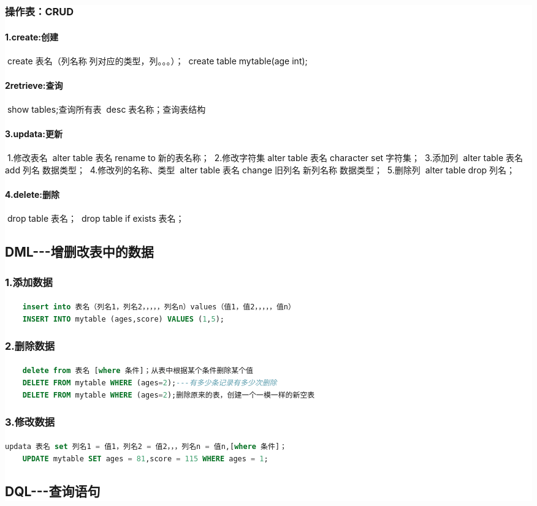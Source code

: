 ### 操作表：CRUD

#### 	1.create:创建

​		create 表名（列名称 列对应的类型，列。。。）；
​		create table mytable(age int);

#### 	2retrieve:查询

​		show tables;查询所有表
​		desc 表名称；查询表结构

#### 	3.updata:更新

​		1.修改表名
​			alter table 表名 rename to 新的表名称；
​		2.修改字符集
​			alter table 表名 character set 字符集；
​		3.添加列
​			alter table 表名 add 列名 数据类型；
​		4.修改列的名称、类型
​			alter table 表名 change 旧列名 新列名称 数据类型；
​		5.删除列
​			alter table drop 列名；

#### 	4.delete:删除

​		drop table 表名；
​		drop table if exists 表名；

## DML---增删改表中的数据
### 1.添加数据

```sql
	insert into 表名（列名1，列名2，，，，，列名n）values（值1，值2，，，，，值n）
	INSERT INTO mytable (ages,score) VALUES (1,5);
```

### 2.删除数据

```sql
	delete from 表名 [where 条件]；从表中根据某个条件删除某个值
	DELETE FROM mytable WHERE (ages=2);---有多少条记录有多少次删除
	DELETE FROM mytable WHERE (ages=2);删除原来的表，创建一个一模一样的新空表
```

### 3.修改数据

```sql
updata 表名 set 列名1 = 值1，列名2 = 值2，，，列名n = 值n,[where 条件]；
	UPDATE mytable SET ages = 81,score = 115 WHERE ages = 1;
```

## DQL---查询语句
